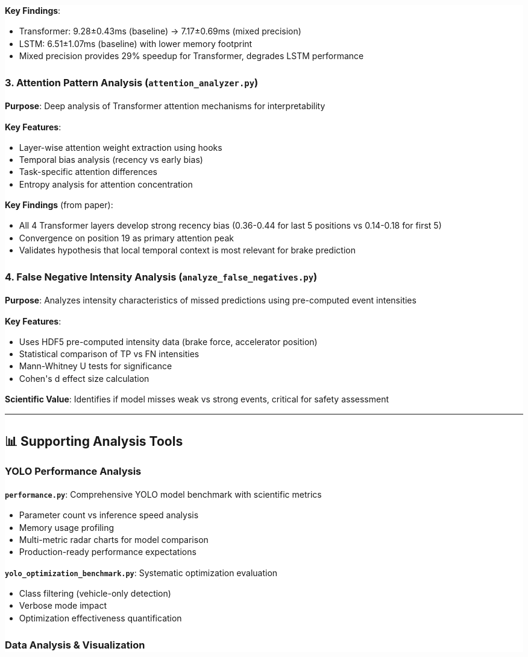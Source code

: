 **Key Findings**:
- Transformer: 9.28±0.43ms (baseline) → 7.17±0.69ms (mixed precision)
- LSTM: 6.51±1.07ms (baseline) with lower memory footprint
- Mixed precision provides 29% speedup for Transformer, degrades LSTM performance

### 3. **Attention Pattern Analysis** (`attention_analyzer.py`)
**Purpose**: Deep analysis of Transformer attention mechanisms for interpretability

**Key Features**:
- Layer-wise attention weight extraction using hooks
- Temporal bias analysis (recency vs early bias)
- Task-specific attention differences
- Entropy analysis for attention concentration

**Key Findings** (from paper):
- All 4 Transformer layers develop strong recency bias (0.36-0.44 for last 5 positions vs 0.14-0.18 for first 5)
- Convergence on position 19 as primary attention peak
- Validates hypothesis that local temporal context is most relevant for brake prediction

### 4. **False Negative Intensity Analysis** (`analyze_false_negatives.py`)
**Purpose**: Analyzes intensity characteristics of missed predictions using pre-computed event intensities

**Key Features**:
- Uses HDF5 pre-computed intensity data (brake force, accelerator position)
- Statistical comparison of TP vs FN intensities
- Mann-Whitney U tests for significance
- Cohen's d effect size calculation

**Scientific Value**: Identifies if model misses weak vs strong events, critical for safety assessment

---

## 📊 Supporting Analysis Tools

### YOLO Performance Analysis

**`performance.py`**: Comprehensive YOLO model benchmark with scientific metrics
- Parameter count vs inference speed analysis
- Memory usage profiling
- Multi-metric radar charts for model comparison
- Production-ready performance expectations

**`yolo_optimization_benchmark.py`**: Systematic optimization evaluation
- Class filtering (vehicle-only detection)
- Verbose mode impact
- Optimization effectiveness quantification

### Data Analysis & Visualization
